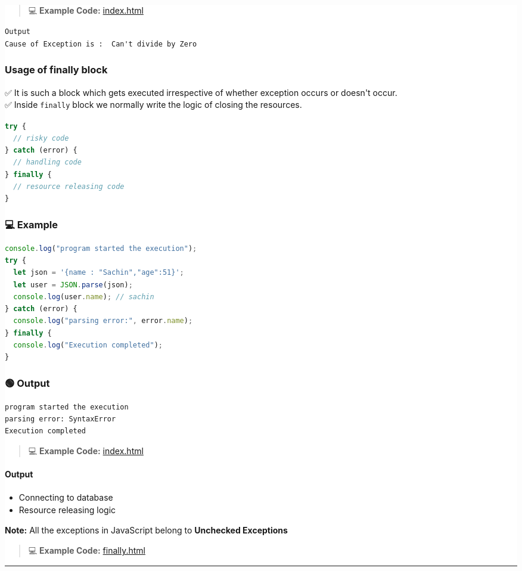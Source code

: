 > 💻 **Example Code:** [index.html](../Exection%20Handeling/divide_by_zero.html)

```
Output
Cause of Exception is :  Can't divide by Zero
```

### Usage of finally block

✅ It is such a block which gets executed irrespective of whether exception occurs or doesn't occur.  
✅ Inside `finally` block we normally write the logic of closing the resources.

```javascript
try {
  // risky code
} catch (error) {
  // handling code
} finally {
  // resource releasing code
}
```

### 💻 Example

```javascript
console.log("program started the execution");
try {
  let json = '{name : "Sachin","age":51}';
  let user = JSON.parse(json);
  console.log(user.name); // sachin
} catch (error) {
  console.log("parsing error:", error.name);
} finally {
  console.log("Execution completed");
}
```

### 🟢 Output

```
program started the execution
parsing error: SyntaxError
Execution completed
```

> 💻 **Example Code:** [index.html](../Exection%20Handeling/termination.html)

#### Output

- Connecting to database
- Resource releasing logic

**Note:** All the exceptions in JavaScript belong to **Unchecked Exceptions**

> 💻 **Example Code:** [finally.html](../Exection%20Handeling/finally.html)

---